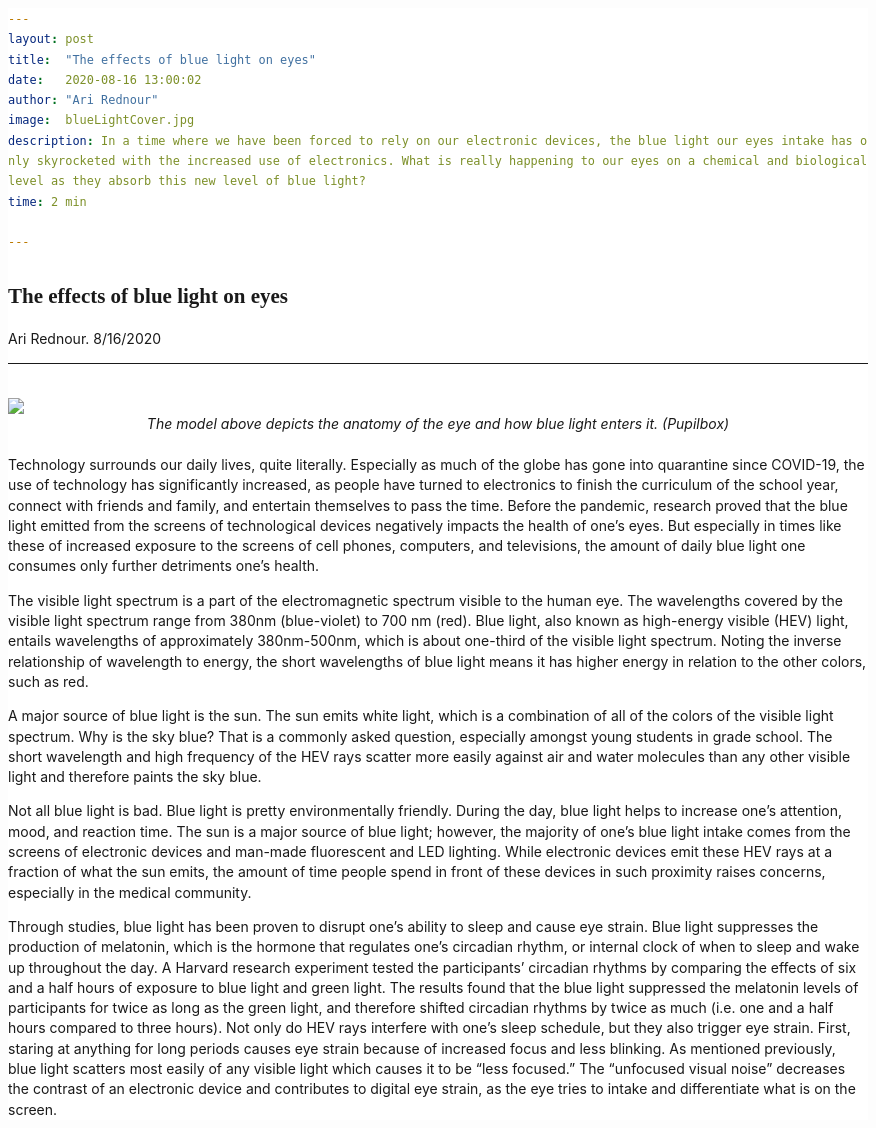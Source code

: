 ```yaml
---
layout: post
title:  "The effects of blue light on eyes"
date:   2020-08-16 13:00:02
author: "Ari Rednour"
image:  blueLightCover.jpg
description: In a time where we have been forced to rely on our electronic devices, the blue light our eyes intake has only skyrocketed with the increased use of electronics. What is really happening to our eyes on a chemical and biological level as they absorb this new level of blue light?
time: 2 min

---
```

<h2 style="font-family: Ergonomique Bold">The effects of blue light on eyes</h2>
Ari Rednour. 8/16/2020
<hr>

<br>
<img src="{{ site.baseurl }}/images/blogs/2020/august/blueLightOne.png" width="100%" style="display: block; margin: 0 auto"/>  
<center><i>The model above depicts the anatomy of the eye and how blue light enters it. (Pupilbox)</i></center>
<br>
Technology surrounds our daily lives, quite literally. Especially as much of the globe has gone into quarantine since COVID-19, the use of technology has significantly increased, as people have turned to electronics to finish the curriculum of the school year, connect with friends and family, and entertain themselves to pass the time. Before the pandemic, research proved that the blue light emitted from the screens of technological devices negatively impacts the health of one’s eyes. But especially in times like these of increased exposure to the screens of cell phones, computers, and televisions, the amount of daily blue light one consumes only further detriments one’s health.

The visible light spectrum is a part of the electromagnetic spectrum visible to the human eye. The wavelengths covered by the visible light spectrum range from 380nm (blue-violet) to 700 nm (red). Blue light, also known as high-energy visible (HEV) light, entails wavelengths of approximately 380nm-500nm, which is about one-third of the visible light spectrum. Noting the inverse relationship of wavelength to energy, the short wavelengths of blue light means it has higher energy in relation to the other colors, such as red.

A major source of blue light is the sun. The sun emits white light, which is a combination of all of the colors of the visible light spectrum. Why is the sky blue? That is a commonly asked question, especially amongst young students in grade school. The short wavelength and high frequency of the HEV rays scatter more easily against air and water molecules than any other visible light and therefore paints the sky blue.

Not all blue light is bad. Blue light is pretty environmentally friendly. During the day, blue light helps to increase one’s attention, mood, and reaction time. The sun is a major source of blue light; however, the majority of one’s blue light intake comes from the screens of electronic devices and man-made fluorescent and LED lighting. While electronic devices emit these HEV rays at a fraction of what the sun emits, the amount of time people spend in front of these devices in such proximity raises concerns, especially in the medical community.

Through studies, blue light has been proven to disrupt one’s ability to sleep and cause eye strain. Blue light suppresses the production of melatonin, which is the hormone that regulates one’s circadian rhythm, or internal clock of when to sleep and wake up throughout the day. A Harvard research experiment tested the participants’ circadian rhythms by comparing the effects of six and a half hours of exposure to blue light and green light. The results found that the blue light suppressed the melatonin levels of participants for twice as long as the green light, and therefore shifted circadian rhythms by twice as much (i.e. one and a half hours compared to three hours). Not only do HEV rays interfere with one’s sleep schedule, but they also trigger eye strain. First, staring at anything for long periods causes eye strain because of increased focus and less blinking. As mentioned previously, blue light scatters most easily of any visible light which causes it to be “less focused.” The “unfocused visual noise” decreases the contrast of an electronic device and contributes to digital eye strain, as the eye tries to intake and differentiate what is on the screen.
